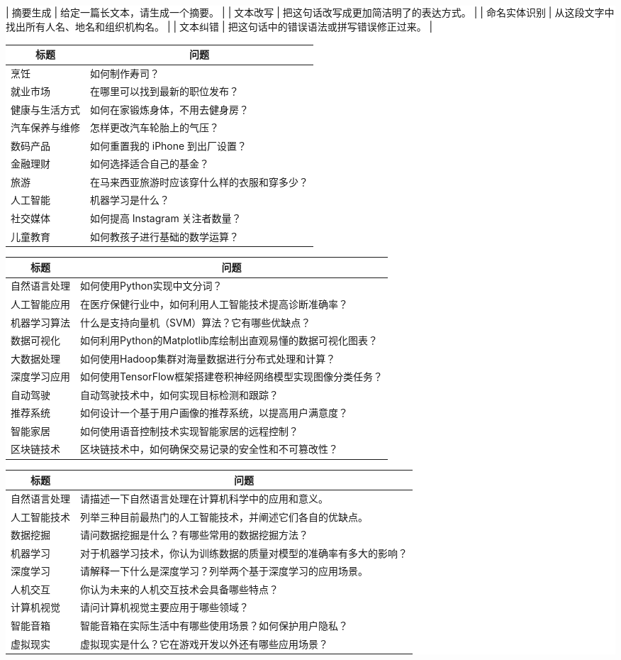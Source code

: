 | 摘要生成                   | 给定一篇长文本，请生成一个摘要。                                                                                                                                                                                                                                                                                                                                                                                                                                                                                                                   |
| 文本改写                   | 把这句话改写成更加简洁明了的表达方式。                                                                                                                                                                                                                                                                                                                                                                                                                                                                                                             |
| 命名实体识别               | 从这段文字中找出所有人名、地名和组织机构名。                                                                                                                                                                                                                                                                                                                                                                                                                                                                                                      |
| 文本纠错                   | 把这句话中的错误语法或拼写错误修正过来。                                                                                                                                                                                                                                                                                                                                                                                                                                                                                                          |

| 标题                                           | 问题                                                         |
| ---------------------------------------------- | ------------------------------------------------------------ |
| 烹饪                                         | 如何制作寿司？                                               |
| 就业市场                                     | 在哪里可以找到最新的职位发布？                             |
| 健康与生活方式                                 | 如何在家锻炼身体，不用去健身房？                           |
| 汽车保养与维修                                 | 怎样更改汽车轮胎上的气压？                                   |
| 数码产品                                     | 如何重置我的 iPhone 到出厂设置？                           |
| 金融理财                                     | 如何选择适合自己的基金？                                     |
| 旅游                                         | 在马来西亚旅游时应该穿什么样的衣服和穿多少？                 |
| 人工智能                                     | 机器学习是什么？                                             |
| 社交媒体                                     | 如何提高 Instagram 关注者数量？                             |
| 儿童教育                                     | 如何教孩子进行基础的数学运算？                               |

|标题|问题|
|---|---|
|自然语言处理|如何使用Python实现中文分词？|
|人工智能应用|在医疗保健行业中，如何利用人工智能技术提高诊断准确率？|
|机器学习算法|什么是支持向量机（SVM）算法？它有哪些优缺点？|
|数据可视化|如何利用Python的Matplotlib库绘制出直观易懂的数据可视化图表？|
|大数据处理|如何使用Hadoop集群对海量数据进行分布式处理和计算？|
|深度学习应用|如何使用TensorFlow框架搭建卷积神经网络模型实现图像分类任务？|
|自动驾驶|自动驾驶技术中，如何实现目标检测和跟踪？|
|推荐系统|如何设计一个基于用户画像的推荐系统，以提高用户满意度？|
|智能家居|如何使用语音控制技术实现智能家居的远程控制？|
|区块链技术|区块链技术中，如何确保交易记录的安全性和不可篡改性？|

|标题|问题|
|---|---|
|自然语言处理|请描述一下自然语言处理在计算机科学中的应用和意义。|
|人工智能技术|列举三种目前最热门的人工智能技术，并阐述它们各自的优缺点。|
|数据挖掘|请问数据挖掘是什么？有哪些常用的数据挖掘方法？|
|机器学习|对于机器学习技术，你认为训练数据的质量对模型的准确率有多大的影响？|
|深度学习|请解释一下什么是深度学习？列举两个基于深度学习的应用场景。|
|人机交互|你认为未来的人机交互技术会具备哪些特点？|
|计算机视觉|请问计算机视觉主要应用于哪些领域？|
|智能音箱|智能音箱在实际生活中有哪些使用场景？如何保护用户隐私？|
|虚拟现实|虚拟现实是什么？它在游戏开发以外还有哪些应用场景？|